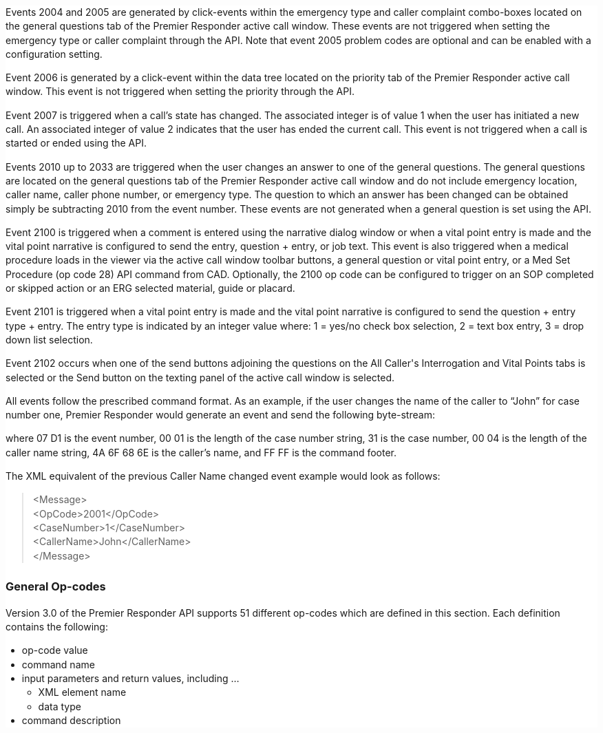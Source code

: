 Events 2004 and 2005 are generated by click-events within the emergency type and caller complaint combo-boxes located on the general questions tab of the Premier Responder active call window. These events are not triggered when setting the emergency type or caller complaint through the API. Note that event 2005 problem codes are optional and can be enabled with a configuration setting.

Event 2006 is generated by a click-event within the data tree located on the priority tab of the Premier Responder active call window. This event is not triggered when setting the priority through the API.

Event 2007 is triggered when a call’s state has changed. The associated integer is of value 1 when the user has initiated a new call. An associated integer of value 2 indicates that the user has ended the current call. This event is not triggered when a call is started or ended using the API.

Events 2010 up to 2033 are triggered when the user changes an answer to one of the general questions. The general questions are located on the general questions tab of the Premier Responder active call window and do not include emergency location, caller name, caller phone number, or emergency type. The question to which an answer has been changed can be obtained simply be subtracting 2010 from the event number. These events are not generated when a general question is set using the API.

Event 2100 is triggered when a comment is entered using the narrative dialog window or when a vital point entry is made and the vital point narrative is configured to send the entry, question + entry, or job text. This event is also triggered when a medical procedure loads in the viewer via the active call window toolbar buttons, a general question or vital point entry, or a Med Set Procedure (op code 28) API command from CAD. Optionally, the 2100 op code can be configured to trigger on an SOP completed or skipped action or an ERG selected material, guide or placard.

Event 2101 is triggered when a vital point entry is made and the vital point narrative is configured to send the question + entry type + entry. The entry type is indicated by an integer value where: 1 = yes/no check box selection, 2 = text box entry, 3 = drop down list selection.

Event 2102 occurs when one of the send buttons adjoining the questions on the All Caller's Interrogation and Vital Points tabs is selected or the Send button on the texting panel of the active call window is selected.

All events follow the prescribed command format. As an example, if the user changes the name of the caller to “John” for case number one, Premier Responder would generate an event and send the following byte-stream:

where 07 D1 is the event number, 00 01 is the length of the case number string, 31 is the case number, 00 04 is the length of the caller name string, 4A 6F 68 6E is the caller’s name, and FF FF is the command footer.

The XML equivalent of the previous Caller Name changed event example would look as follows:

> \<Message>\
> \<OpCode>2001\</OpCode>\
> \<CaseNumber>1\</CaseNumber>\
> \<CallerName>John\</CallerName>\
> \</Message>

### General Op-codes

Version 3.0 of the Premier Responder API supports 51 different op-codes which are defined in this section. Each definition contains the following:

* op-code value
* command name
* input parameters and return values, including …
  * XML element name
  * data type
* command description
